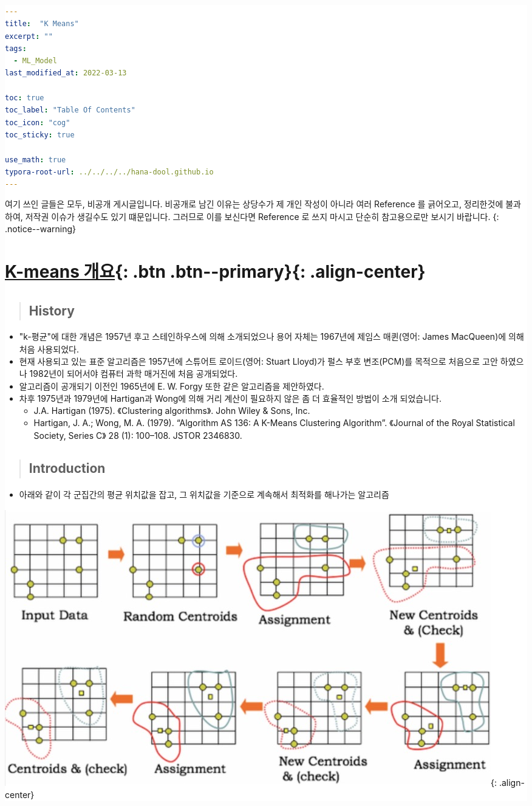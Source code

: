```yaml
---
title:  "K Means"
excerpt: ""
tags:
  - ML_Model
last_modified_at: 2022-03-13

toc: true
toc_label: "Table Of Contents"
toc_icon: "cog"
toc_sticky: true

use_math: true
typora-root-url: ../../../../hana-dool.github.io
---
```


 여기 쓰인 글들은 모두, 비공개 게시글입니다. 비공개로 남긴 이유는 상당수가 제 개인 작성이 아니라 여러 Reference 를 긁어오고, 정리한것에 불과하여, 저작권 이슈가 생길수도 있기 떄문입니다. 그러므로 이를 보신다면 Reference 로 쓰지 마시고 단순히 참고용으로만 보시기 바랍니다.
{: .notice--warning}

# [K-means 개요](#link){: .btn .btn--primary}{: .align-center}

> ## History

- "k-평균"에 대한 개념은 1957년 후고 스테인하우스에 의해 소개되었으나 용어 자체는 1967년에 제임스 매퀸(영어: James MacQueen)에 의해 처음 사용되었다. 
- 현재 사용되고 있는 표준 알고리즘은 1957년에 스튜어트 로이드(영어: Stuart Lloyd)가 펄스 부호 변조(PCM)를 목적으로 처음으로 고안 하였으나 1982년이 되어서야 컴퓨터 과학 매거진에 처음 공개되었다.
- 알고리즘이 공개되기 이전인 1965년에 E. W. Forgy 또한 같은 알고리즘을 제안하였다.
- 차후 1975년과 1979년에 Hartigan과 Wong에 의해 거리 계산이 필요하지 않은 좀 더 효율적인 방법이 소개 되었습니다.
  - J.A. Hartigan (1975). 《Clustering algorithms》. John Wiley & Sons, Inc. 
  - Hartigan, J. A.; Wong, M. A. (1979). “Algorithm AS 136: A K-Means Clustering Algorithm”. 《Journal of the Royal Statistical Society, Series C》 28 (1): 100–108. JSTOR 2346830.

> ## Introduction 

- 아래와 같이 각 군집간의 평균 위치값을 잡고, 그 위치값을 기준으로 계속해서 최적화를 해나가는 알고리즘

![jpg](/assets/images/Stat/160_1.jpg){: .align-center}
